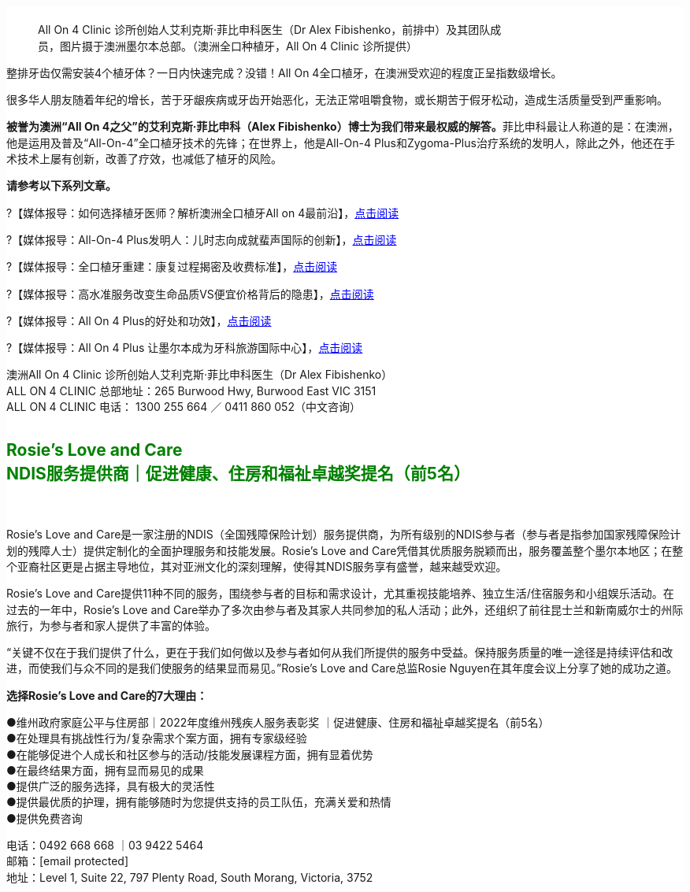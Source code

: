 <figure id="attachment_14151770" aria-describedby="caption-attachment-14151770" style="width: 600px" class="wp-caption aligncenter"><a target="_blank" href="https://i.epochtimes.com/assets/uploads/2024/01/id14151770-head-2.jpeg"><img loading="lazy" decoding="async" class="size-large wp-image-14151770" src="https://i.epochtimes.com/assets/uploads/2024/01/id14151770-head-2-600x400.jpeg" alt="" width="600" b="400" /></a><figcaption id="caption-attachment-14151770" class="wp-caption-text">All On 4 Clinic 诊所创始人艾利克斯·菲比申科医生（Dr Alex Fibishenko，前排中）及其团队成员，图片摄于澳洲墨尔本总部。（澳洲全口种植牙，All On 4 Clinic 诊所提供）</figcaption></figure>
<p><span style="font-weight: 400;">整排牙齿仅需安装4个植牙体？一日内快速完成？没错！All On 4全口植牙，在澳洲受欢迎的程度正呈指数级增长。</span></p>
<p><span style="font-weight: 400;">很多华人朋友随着年纪的增长，苦于牙龈疾病或牙齿开始恶化，无法正常咀嚼食物，或长期苦于假牙松动，造成生活质量受到严重影响。</span></p>
<p><b>被誉为澳洲“All On 4之父”的艾利克斯·菲比申科（Alex Fibishenko）博士为我们带来最权威的解答。<span style="font-weight: 400;">菲比申科最让人称道的是：在澳洲，他是运用及普及“All-On-4”全口植牙技术的先锋；在世界上，他是All-On-4 Plus和Zygoma-Plus治疗系统的发明人，除此之外，他还在手术技术上屡有创新，改善了疗效，也减低了植牙的风险。</span><br />
</b></p>
<p><b>请参考以下系列文章。</b></p>
<p><span style="font-weight: 400;">?【媒体报导：如何选择植牙医师？解析澳洲全口植牙All on 4最前沿】，</span><span style="color: #0000ff;"><a style="color: #0000ff;" href="https://github.com/1992513/djy/blob/master/gb/19/11/1/n11626532.md#1"><span style="font-weight: 400;">点击阅读</span></a></span></p>
<p><span style="font-weight: 400;">?【媒体报导：All-On-4 Plus发明人：儿时志向成就蜚声国际的创新】，</span><span style="color: #0000ff;"><a style="color: #0000ff;" href="https://github.com/1992513/djy/blob/master/gb/18/7/6/n10541562.md#1"><span style="font-weight: 400;">点击阅读</span></a></span></p>
<p><span style="font-weight: 400;">?【媒体报导：全口植牙重建：康复过程揭密及收费标准】，</span><span style="color: #0000ff;"><a style="color: #0000ff;" href="https://github.com/1992513/djy/blob/master/gb/18/7/9/n10550037.md#1"><span style="font-weight: 400;">点击阅读</span></a></span></p>
<p><span style="font-weight: 400;">?【媒体报导：高水准服务改变生命品质VS便宜价格背后的隐患】，</span><span style="color: #0000ff;"><a style="color: #0000ff;" href="https://github.com/1992513/djy/blob/master/gb/18/7/10/n10550228.md#1"><span style="font-weight: 400;">点击阅读</span></a></span></p>
<p><span style="font-weight: 400;">?【媒体报导：All On 4 Plus的好处和功效】，</span><span style="color: #0000ff;"><a style="color: #0000ff;" href="https://github.com/1992513/djy/blob/master/gb/18/7/10/n10550310.md#1"><span style="font-weight: 400;">点击阅读</span></a></span></p>
<p><span style="font-weight: 400;">?【媒体报导：All On 4 Plus 让墨尔本成为牙科旅游国际中心】，</span><span style="color: #0000ff;"><a style="color: #0000ff;" href="https://github.com/1992513/djy/blob/master/gb/18/7/16/n10565318.md#1"><span style="font-weight: 400;">点击阅读</span></a></span></p>
<p><span style="font-weight: 400;">澳洲All On 4 Clinic 诊所创始人艾利克斯·菲比申科医生（Dr Alex Fibishenko）</span><br />
<span style="font-weight: 400;">ALL ON 4 CLINIC 总部地址：265 Burwood Hwy, Burwood East VIC 3151</span><br />
<span style="font-weight: 400;">ALL ON 4 CLINIC 电话： 1300 255 664 ／ 0411 860 052（中文咨询）</span></p>
<h2><span style="color: #008000;"><b>Rosie&#8217;s Love and Care</b></span><br />
<span style="color: #008000;"> <b>NDIS服务提供商｜促进健康、住房和福祉卓越奖提名（前5名）</b></span></h2>
<p><ahref="https://i.epochtimes.com/assets/uploads/2024/04/id14222699-signal-2024-04-10-124609_002.jpeg"><img loading="lazy" decoding="async" class="aligncenter size-large wp-image-14222699" src="https://i.epochtimes.com/assets/uploads/2024/04/id14222699-signal-2024-04-10-124609_002-600x400.jpeg" alt="" width="600" b="400" /></a></p>
<p><span style="font-weight: 400;">Rosie&#8217;s Love and Care是一家注册的NDIS（全国残障保险计划）服务提供商，为所有级别的NDIS参与者（参与者是指参加国家残障保险计划的残障人士）提供定制化的全面护理服务和技能发展。Rosie&#8217;s Love and Care凭借其优质服务脱颖而出，服务覆盖整个墨尔本地区；在整个亚裔社区更是占据主导地位，其对亚洲文化的深刻理解，使得其NDIS服务享有盛誉，越来越受欢迎。</span></p>
<p><span style="font-weight: 400;">Rosie&#8217;s Love and Care提供11种不同的服务，围绕参与者的目标和需求设计，尤其重视技能培养、独立生活/住宿服务和小组娱乐活动。在过去的一年中，Rosie&#8217;s Love and Care举办了多次由参与者及其家人共同参加的私人活动；此外，还组织了前往昆士兰和新南威尔士的州际旅行，为参与者和家人提供了丰富的体验。</span></p>
<p><span style="font-weight: 400;">“关键不仅在于我们提供了什么，更在于我们如何做以及参与者如何从我们所提供的服务中受益。保持服务质量的唯一途径是持续评估和改进，而使我们与众不同的是我们使服务的结果显而易见。”Rosie&#8217;s Love and Care总监Rosie Nguyen在其年度会议上分享了她的成功之道。</span></p>
<p><b>选择</b><b>Rosie&#8217;s Love and Care的7大理由：</b></p>
<p><span style="font-weight: 400;">●维州政府家庭公平与住房部｜2022年度维州残疾人服务表彰奖 ｜促进健康、住房和福祉卓越奖提名（前5名）</span><br />
●<span style="font-weight: 400;">在处理具有挑战性行为/复杂需求个案方面，拥有专家级经验</span><br />
●<span style="font-weight: 400;">在能够促进个人成长和社区参与的活动/技能发展课程方面，拥有显着优势</span><br />
●<span style="font-weight: 400;">在最终结果方面，拥有显而易见的成果</span><br />
●<span style="font-weight: 400;">提供广泛的服务选择，具有极大的灵活性</span><br />
●<span style="font-weight: 400;">提供最优质的护理，拥有能够随时为您提供支持的员工队伍，充满关爱和热情</span><br />
●<span style="font-weight: 400;">提供免费咨询</span></p>
<p><span style="font-weight: 400;">电话：0492 668 668 ｜03 9422 5464</span><br />
<span style="font-weight: 400;">邮箱：<ahref="/cdn-cgi/l/email-protection" class="__cf_email__" data-cfemail="1871767e77586a776b717d74776e7d7b796a7d367b777536796d">[email&#160;protected]</a></span><br />
<span style="font-weight: 400;">地址：Level 1, Suite 22, 797 Plenty Road, South Morang, Victoria, 3752</span></p>
<p><a loading="lazy" title="Support service /Independent living skill/ daily living/ self-care skills training for disabilities" src="https://www.ganjingworld.com/zh-TW/embed/1gl73nbjg5766o2plhqTe9zB21j81c" width="560" b="315" frameborder="0" allowfullscreen="allowfullscreen"></a></p>